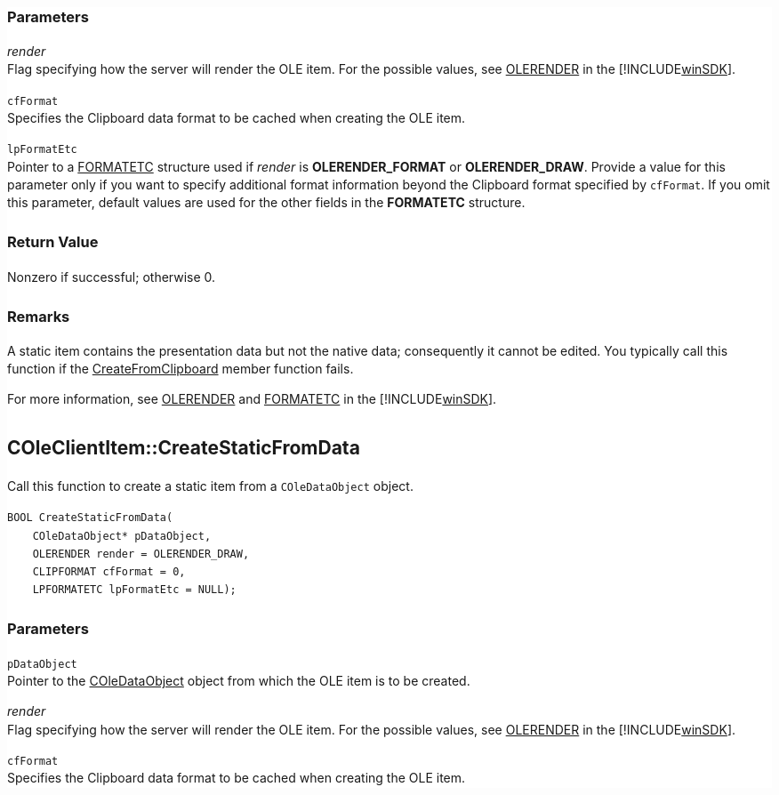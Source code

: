 ### Parameters  
 *render*  
 Flag specifying how the server will render the OLE item. For the possible values, see [OLERENDER](http://msdn.microsoft.com/library/windows/desktop/ms691507) in the [!INCLUDE[winSDK](../../atl/includes/winsdk_md.md)].  
  
 `cfFormat`  
 Specifies the Clipboard data format to be cached when creating the OLE item.  
  
 `lpFormatEtc`  
 Pointer to a [FORMATETC](http://msdn.microsoft.com/library/windows/desktop/ms682177) structure used if *render* is **OLERENDER_FORMAT** or **OLERENDER_DRAW**. Provide a value for this parameter only if you want to specify additional format information beyond the Clipboard format specified by `cfFormat`. If you omit this parameter, default values are used for the other fields in the **FORMATETC** structure.  
  
### Return Value  
 Nonzero if successful; otherwise 0.  
  
### Remarks  
 A static item contains the presentation data but not the native data; consequently it cannot be edited. You typically call this function if the [CreateFromClipboard](#createfromclipboard) member function fails.  
  
 For more information, see [OLERENDER](http://msdn.microsoft.com/library/windows/desktop/ms691507) and [FORMATETC](http://msdn.microsoft.com/library/windows/desktop/ms682177) in the [!INCLUDE[winSDK](../../atl/includes/winsdk_md.md)].  
  
##  <a name="createstaticfromdata"></a>  COleClientItem::CreateStaticFromData  
 Call this function to create a static item from a `COleDataObject` object.  
  
```  
BOOL CreateStaticFromData(
    COleDataObject* pDataObject,  
    OLERENDER render = OLERENDER_DRAW,  
    CLIPFORMAT cfFormat = 0,  
    LPFORMATETC lpFormatEtc = NULL);
```  
  
### Parameters  
 `pDataObject`  
 Pointer to the [COleDataObject](../../mfc/reference/coledataobject-class.md) object from which the OLE item is to be created.  
  
 *render*  
 Flag specifying how the server will render the OLE item. For the possible values, see [OLERENDER](http://msdn.microsoft.com/library/windows/desktop/ms691507) in the [!INCLUDE[winSDK](../../atl/includes/winsdk_md.md)].  
  
 `cfFormat`  
 Specifies the Clipboard data format to be cached when creating the OLE item.  
  